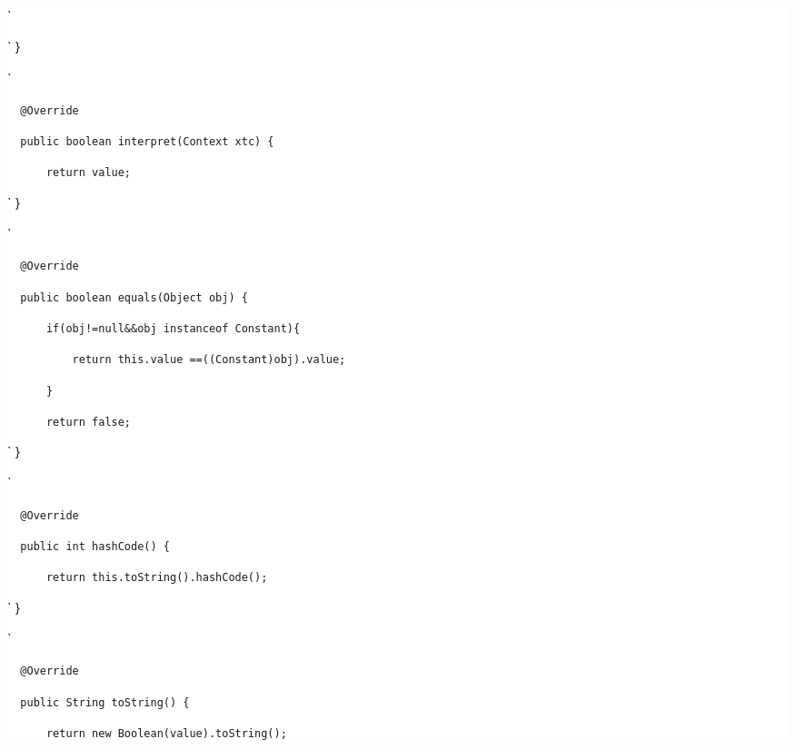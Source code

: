 `

`	}
	
`

`	@Override
`

`	public boolean interpret(Context xtc) {
`

`		return value;
`

`	}

`

`	@Override
`

`	public boolean equals(Object obj) {
`

`		if(obj!=null&&obj instanceof Constant){
`

`			return this.value ==((Constant)obj).value;
`

`		}
`

`		return false;
`

`	}

`

`	@Override
`

`	public int hashCode() {
`

`		return this.toString().hashCode();
`

`	}

`

`	@Override
`

`	public String toString() {
`

`		return new Boolean(value).toString();
`
